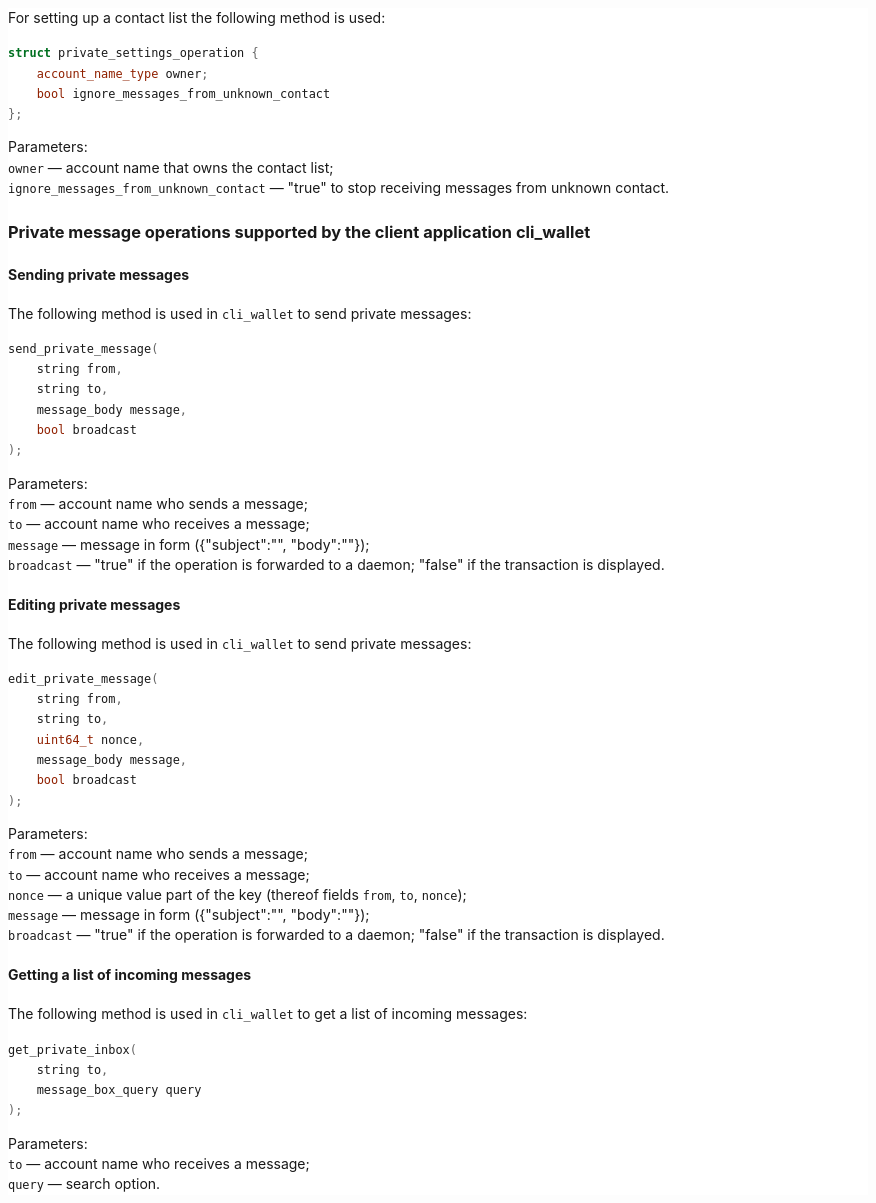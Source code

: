 For setting up a contact list the following method is used:  
```cpp
struct private_settings_operation {
	account_name_type owner;
	bool ignore_messages_from_unknown_contact
};
```
Parameters:  
`owner` — account name that owns the contact list;   
`ignore_messages_from_unknown_contact` — "true" to stop receiving messages from unknown contact. 

### Private message operations supported by the client application cli_wallet
#### Sending private messages
The following method is used in `cli_wallet` to send private messages: 
```cpp
send_private_message(
	string from, 
	string to, 
	message_body message,
	bool broadcast
);
```
Parameters:  
`from` — account name who sends a message;  
`to` — account name who receives a message;  
`message` — message in form ({"subject":"", "body":""});  
`broadcast` — "true" if the operation is forwarded to a daemon; "false" if the transaction is displayed.  

#### Editing private messages
The following method is used in `cli_wallet` to send private messages:  
```cpp
edit_private_message(
	string from, 
	string to, 
	uint64_t nonce, 
	message_body message, 
	bool broadcast
);
```
Parameters:  
`from` — account name who sends a message;    
`to` — account name who receives a message;  
`nonce` — a unique value part of the key (thereof fields `from`, `to`, `nonce`);  
`message` — message in form ({"subject":"", "body":""});  
`broadcast` — "true" if the operation is forwarded to a daemon; "false" if the transaction is displayed.  

#### Getting a list of incoming messages
The following method is used in `cli_wallet` to get a list of incoming messages:  
```cpp
get_private_inbox(
	string to, 
	message_box_query query
);
```
Parameters:  
`to` — account name who receives a message;  
`query` — search option.  
